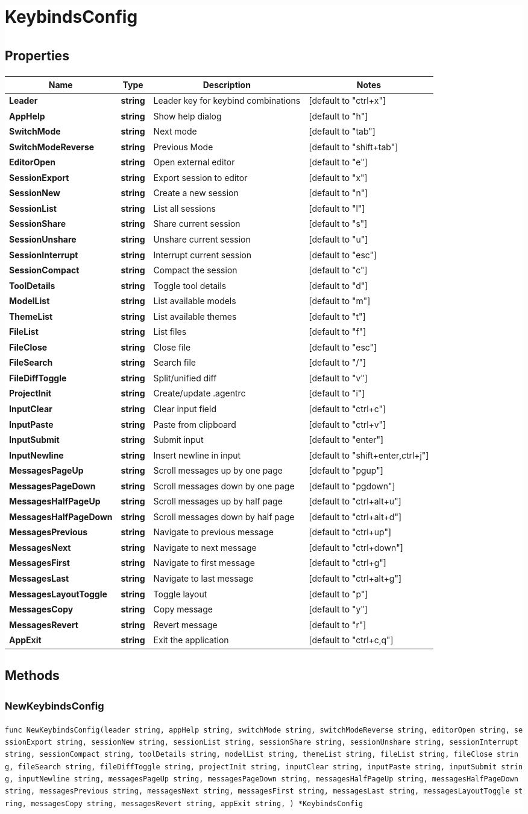 # KeybindsConfig

## Properties

Name | Type | Description | Notes
------------ | ------------- | ------------- | -------------
**Leader** | **string** | Leader key for keybind combinations | [default to "ctrl+x"]
**AppHelp** | **string** | Show help dialog | [default to "<leader>h"]
**SwitchMode** | **string** | Next mode | [default to "tab"]
**SwitchModeReverse** | **string** | Previous Mode | [default to "shift+tab"]
**EditorOpen** | **string** | Open external editor | [default to "<leader>e"]
**SessionExport** | **string** | Export session to editor | [default to "<leader>x"]
**SessionNew** | **string** | Create a new session | [default to "<leader>n"]
**SessionList** | **string** | List all sessions | [default to "<leader>l"]
**SessionShare** | **string** | Share current session | [default to "<leader>s"]
**SessionUnshare** | **string** | Unshare current session | [default to "<leader>u"]
**SessionInterrupt** | **string** | Interrupt current session | [default to "esc"]
**SessionCompact** | **string** | Compact the session | [default to "<leader>c"]
**ToolDetails** | **string** | Toggle tool details | [default to "<leader>d"]
**ModelList** | **string** | List available models | [default to "<leader>m"]
**ThemeList** | **string** | List available themes | [default to "<leader>t"]
**FileList** | **string** | List files | [default to "<leader>f"]
**FileClose** | **string** | Close file | [default to "esc"]
**FileSearch** | **string** | Search file | [default to "<leader>/"]
**FileDiffToggle** | **string** | Split/unified diff | [default to "<leader>v"]
**ProjectInit** | **string** | Create/update .agentrc | [default to "<leader>i"]
**InputClear** | **string** | Clear input field | [default to "ctrl+c"]
**InputPaste** | **string** | Paste from clipboard | [default to "ctrl+v"]
**InputSubmit** | **string** | Submit input | [default to "enter"]
**InputNewline** | **string** | Insert newline in input | [default to "shift+enter,ctrl+j"]
**MessagesPageUp** | **string** | Scroll messages up by one page | [default to "pgup"]
**MessagesPageDown** | **string** | Scroll messages down by one page | [default to "pgdown"]
**MessagesHalfPageUp** | **string** | Scroll messages up by half page | [default to "ctrl+alt+u"]
**MessagesHalfPageDown** | **string** | Scroll messages down by half page | [default to "ctrl+alt+d"]
**MessagesPrevious** | **string** | Navigate to previous message | [default to "ctrl+up"]
**MessagesNext** | **string** | Navigate to next message | [default to "ctrl+down"]
**MessagesFirst** | **string** | Navigate to first message | [default to "ctrl+g"]
**MessagesLast** | **string** | Navigate to last message | [default to "ctrl+alt+g"]
**MessagesLayoutToggle** | **string** | Toggle layout | [default to "<leader>p"]
**MessagesCopy** | **string** | Copy message | [default to "<leader>y"]
**MessagesRevert** | **string** | Revert message | [default to "<leader>r"]
**AppExit** | **string** | Exit the application | [default to "ctrl+c,<leader>q"]

## Methods

### NewKeybindsConfig

`func NewKeybindsConfig(leader string, appHelp string, switchMode string, switchModeReverse string, editorOpen string, sessionExport string, sessionNew string, sessionList string, sessionShare string, sessionUnshare string, sessionInterrupt string, sessionCompact string, toolDetails string, modelList string, themeList string, fileList string, fileClose string, fileSearch string, fileDiffToggle string, projectInit string, inputClear string, inputPaste string, inputSubmit string, inputNewline string, messagesPageUp string, messagesPageDown string, messagesHalfPageUp string, messagesHalfPageDown string, messagesPrevious string, messagesNext string, messagesFirst string, messagesLast string, messagesLayoutToggle string, messagesCopy string, messagesRevert string, appExit string, ) *KeybindsConfig`
